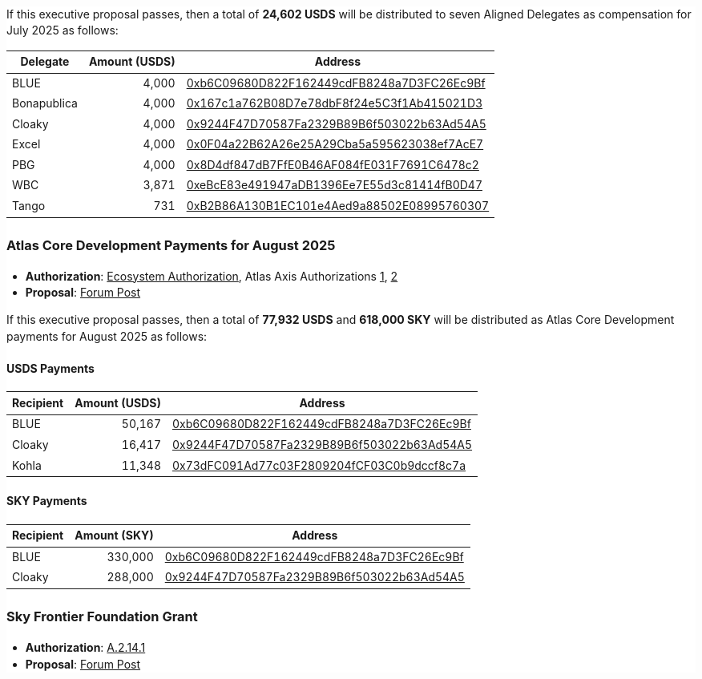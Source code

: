 If this executive proposal passes, then a total of **24,602 USDS** will be distributed to seven Aligned Delegates as compensation for July 2025 as follows:

| Delegate    | Amount (USDS) | Address                                                                                                               |
|-------------|--------------:|-----------------------------------------------------------------------------------------------------------------------|
| BLUE        | 4,000         | [0xb6C09680D822F162449cdFB8248a7D3FC26Ec9Bf](https://etherscan.io/address/0xb6C09680D822F162449cdFB8248a7D3FC26Ec9Bf) |
| Bonapublica | 4,000         | [0x167c1a762B08D7e78dbF8f24e5C3f1Ab415021D3](https://etherscan.io/address/0x167c1a762B08D7e78dbF8f24e5C3f1Ab415021D3) |
| Cloaky      | 4,000         | [0x9244F47D70587Fa2329B89B6f503022b63Ad54A5](https://etherscan.io/address/0x9244F47D70587Fa2329B89B6f503022b63Ad54A5) |
| Excel       | 4,000         | [0x0F04a22B62A26e25A29Cba5a595623038ef7AcE7](https://etherscan.io/address/0x0F04a22B62A26e25A29Cba5a595623038ef7AcE7) |
| PBG         | 4,000         | [0x8D4df847dB7FfE0B46AF084fE031F7691C6478c2](https://etherscan.io/address/0x8D4df847dB7FfE0B46AF084fE031F7691C6478c2) |
| WBC         | 3,871         | [0xeBcE83e491947aDB1396Ee7E55d3c81414fB0D47](https://etherscan.io/address/0xeBcE83e491947aDB1396Ee7E55d3c81414fB0D47) |
| Tango       | 731           | [0xB2B86A130B1EC101e4Aed9a88502E08995760307](https://etherscan.io/address/0xB2B86A130B1EC101e4Aed9a88502E08995760307) |

### Atlas Core Development Payments for August 2025

- **Authorization**: [Ecosystem Authorization](https://forum.sky.money/t/atlas-core-development-payment-requests-august-2025/26976/7), Atlas Axis Authorizations [1](https://forum.sky.money/t/atlas-core-development-payment-requests-august-2025/26976/4), [2](https://forum.sky.money/t/atlas-core-development-payment-requests-august-2025/26976/6)
- **Proposal**: [Forum Post](https://forum.sky.money/t/atlas-core-development-payment-requests-august-2025/26976)

If this executive proposal passes, then a total of **77,932 USDS** and **618,000 SKY** will be distributed as Atlas Core Development payments for August 2025 as follows:

#### USDS Payments

| Recipient | Amount (USDS) | Address                                                                                                               |
|-----------|--------------:|-----------------------------------------------------------------------------------------------------------------------|
| BLUE      | 50,167        | [0xb6C09680D822F162449cdFB8248a7D3FC26Ec9Bf](https://etherscan.io/address/0xb6C09680D822F162449cdFB8248a7D3FC26Ec9Bf) |
| Cloaky    | 16,417        | [0x9244F47D70587Fa2329B89B6f503022b63Ad54A5](https://etherscan.io/address/0x9244F47D70587Fa2329B89B6f503022b63Ad54A5) |
| Kohla     | 11,348        | [0x73dFC091Ad77c03F2809204fCF03C0b9dccf8c7a](https://etherscan.io/address/0x73dFC091Ad77c03F2809204fCF03C0b9dccf8c7a) |

#### SKY Payments

| Recipient | Amount (SKY) | Address                                                                                                               |
|-----------|-------------:|-----------------------------------------------------------------------------------------------------------------------|
| BLUE      | 330,000      | [0xb6C09680D822F162449cdFB8248a7D3FC26Ec9Bf](https://etherscan.io/address/0xb6C09680D822F162449cdFB8248a7D3FC26Ec9Bf) |
| Cloaky    | 288,000      | [0x9244F47D70587Fa2329B89B6f503022b63Ad54A5](https://etherscan.io/address/0x9244F47D70587Fa2329B89B6f503022b63Ad54A5) |

### Sky Frontier Foundation Grant

- **Authorization**: [A.2.14.1](https://sky-atlas.powerhouse.io/A.2.14.1_Ecosystem_Entity_Grants/254f2ff0-8d73-80db-aa7c-e1ee7d7641ce%7C9e1fe7f4)
- **Proposal**: [Forum Post](https://forum.sky.money/t/weekly-cycle-atlas-edit-proposal-week-starting-2025-08-11/27008)
